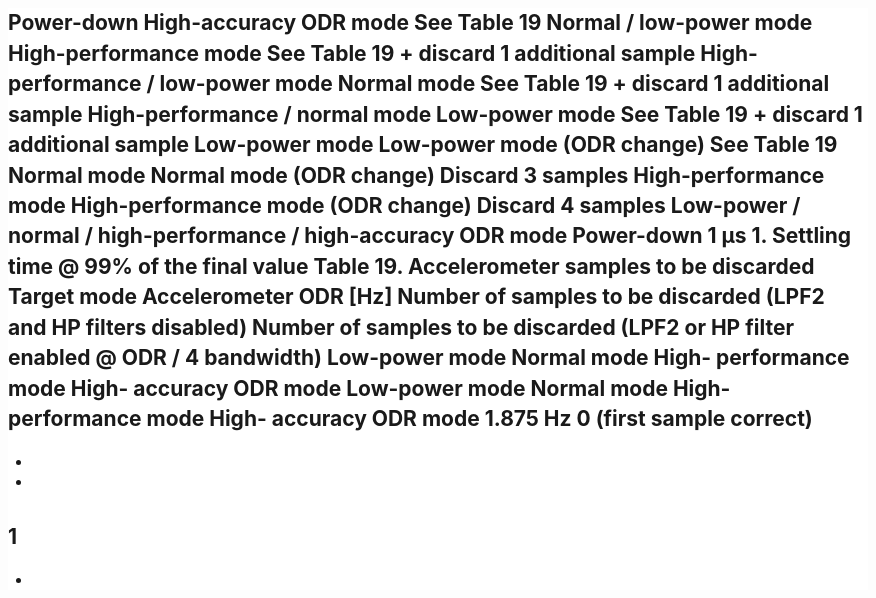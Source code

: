 Power-down
High-accuracy ODR mode
See Table 19
Normal / low-power mode
High-performance mode
See Table 19 + discard 1 additional sample
High-performance / low-power mode
Normal mode
See Table 19 + discard 1 additional sample
High-performance / normal mode
Low-power mode
See Table 19 + discard 1 additional sample
Low-power mode
Low-power mode (ODR change)
See Table 19
Normal mode
Normal mode (ODR change)
Discard 3 samples
High-performance mode
High-performance mode (ODR change)
Discard 4 samples
Low-power / normal / high-performance / high-accuracy 
ODR mode
Power-down
1 µs
1.
Settling time @ 99% of the final value
Table 19. Accelerometer samples to be discarded
Target mode
Accelerometer ODR 
[Hz]
Number of samples to be discarded
(LPF2 and HP filters disabled)
Number of samples to be discarded
(LPF2 or HP filter enabled @ ODR / 4 bandwidth)
Low-power 
mode
Normal 
mode
High-
performance 
mode
High-
accuracy 
ODR mode
Low-power 
mode
Normal 
mode
High-
performance 
mode
High-
accuracy 
ODR mode
1.875 Hz
0 (first sample 
correct)
-
-
-
1
-
-